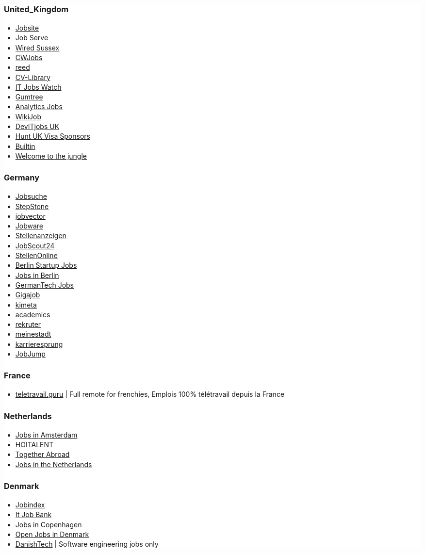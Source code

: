 ### United_Kingdom

- [Jobsite](https://www.jobsite.co.uk/)
- [Job Serve](https://www.jobserve.com/gb/en/Job-Search/)
- [Wired Sussex](https://www.wiredsussex.com/jobs/all/)
- [CWJobs](https://www.cwjobs.co.uk/)
- [reed](https://www.reed.co.uk/)
- [CV-Library](https://www.cv-library.co.uk/)
- [IT Jobs Watch](https://www.itjobswatch.co.uk/)
- [Gumtree](https://www.gumtree.com/jobs)
- [Analytics Jobs](https://www.analyticsjobs.co.uk/)
- [WikiJob](https://www.wikijob.co.uk/uk/jobs/)
- [DevITjobs UK](https://devitjobs.uk/)
- [Hunt UK Visa Sponsors](https://www.huntukvisasponsors.com/)
- [Builtin](https://builtin.com/)
- [Welcome to the jungle](https://uk.welcometothejungle.com/)

### Germany

- [Jobsuche](https://www.jobsintown.de/jobsuche/)
- [StepStone](https://www.stepstone.de/en)
- [jobvector](https://www.jobvector.de/en/)
- [Jobware](https://www.jobware.de/)
- [Stellenanzeigen](https://www.stellenanzeigen.de/)
- [JobScout24](https://www.jobs.de/)
- [StellenOnline](https://www.stellenonline.de/)
- [Berlin Startup Jobs](https://berlinstartupjobs.com/)
- [Jobs in Berlin](https://www.jobsinberlin.eu/)
- [GermanTech Jobs](https://germantechjobs.de/)
- [Gigajob](https://de.gigajob.com/)
- [kimeta](https://www.kimeta.de/)
- [academics](https://www.academics.de/)
- [rekruter](https://www.rekruter.de/)
- [meinestadt](https://www.meinestadt.de/)
- [karrieresprung](https://www.karrieresprung.de/)
- [JobJump](https://jobjump.net/)

### France

- [teletravail.guru](https://teletravail.guru) | Full remote for frenchies, Emplois 100% télétravail depuis la France

### Netherlands

- [Jobs in Amsterdam](http://www.jobinamsterdam.com/)
- [HOITALENT](https://hoitalent.com/position/)
- [Together Abroad](https://www.togetherabroad.nl/jobs.html)
- [Jobs in the Netherlands](https://www.welcome-to-nl.nl/jobs/)

### Denmark

- [Jobindex](https://www.jobindex.dk/)
- [It Job Bank](https://www.it-jobbank.dk/)
- [Jobs in Copenhagen](https://www.jobsincopenhagen.com/)
- [Open Jobs in Denmark](https://www.state-of-denmark.com/jobs)
- [DanishTech](https://danishtech.co/) | Software engineering jobs only
